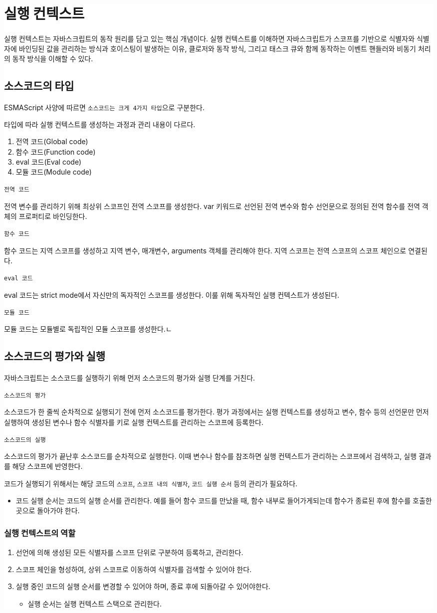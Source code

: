 # 실행 컨텍스트

실행 컨텍스트는 자바스크립트의 동작 원리를 담고 있는 핵심 개념이다. 실행 컨텍스트를 이해하면 자바스크립트가 스코프를 기반으로 식별자와 식별자에 바인딩된 값을 관리하는 방식과 호이스팅이 발생하는 이유, 클로저와 동작 방식, 그리고 태스크 큐와 함께 동작하는 이벤트 핸들러와 비동기 처리의 동작 방식을 이해할 수 있다.

## 소스코드의 타입

ESMAScript 사양에 따르면 `소스코드는 크게 4가지 타입`으로 구분한다.

타입에 따라 실행 컨텍스트를 생성하는 과정과 관리 내용이 다르다.

1. 전역 코드(Global code)
2. 함수 코드(Function code)
3. eval 코드(Eval code)
4. 모듈 코드(Module code)

`전역 코드`

전역 변수를 관리하기 위해 최상위 스코프인 전역 스코프를 생성한다. var 키워드로 선언된 전역 변수와 함수 선언문으로 정의된 전역 함수를 전역 객체의 프로퍼티로 바인딩한다.

`함수 코드`

함수 코드는 지역 스코프를 생성하고 지역 변수, 매개변수, arguments 객체를 관리해야 한다. 지역 스코프는 전역 스코프의 스코프 체인으로 연결된다.

`eval 코드`

eval 코드는 strict mode에서 자신만의 독자적인 스코프를 생성한다. 이룰 위해 독자적인 실행 컨텍스트가 생성된다.

`모듈 코드`

모듈 코드는 모듈별로 독립적인 모듈 스코프를 생성한다.ㄴ

## 소스코드의 평가와 실행

자바스크립트는 소스코드를 실행하기 위해 먼저 소스코드의 평가와 실행 단계를 거친다.

`소스코드의 평가`

소스코드가 한 줄씩 순차적으로 실행되기 전에 먼저 소스코드를 평가한다. 평가 과정에서는 실행 컨텍스트를 생성하고 변수, 함수 등의 선언문만 먼저 실행하여 생성된 변수나 함수 식별자를 키로 실행 컨텍스트를 관리하는 스코프에 등록한다.

`소스코드의 실행`

소스코드의 평가가 끝난후 소스코드를 순차적으로 실행한다. 이때 변수나 함수를 참조하면 실행 컨텍스트가 관리하는 스코프에서 검색하고, 실행 결과를 해당 스코프에 반영한다.

코드가 실행되기 위해서는 해당 코드의 `스코프`, `스코프 내의 식별자`, `코드 실행 순서` 등의 관리가 필요하다.

- 코드 실행 순서는 코드의 실행 순서를 관리한다. 예를 들어 함수 코드를 만났을 때, 함수 내부로 들어가게되는데 함수가 종료된 후에 함수를 호출한 곳으로 돌아가야 한다.

### 실행 컨텍스트의 역할

1. 선언에 의해 생성된 모든 식별자를 스코프 단위로 구분하여 등록하고, 관리한다.

2. 스코프 체인을 형성하여, 상위 스코프로 이동하여 식별자를 검색할 수 있어야 한다.

3. 실행 중인 코드의 실행 순서를 변경할 수 있어야 하며, 종료 후에 되돌아갈 수 있어야한다.
   - 실행 순서는 실행 컨텍스트 스택으로 관리한다.
